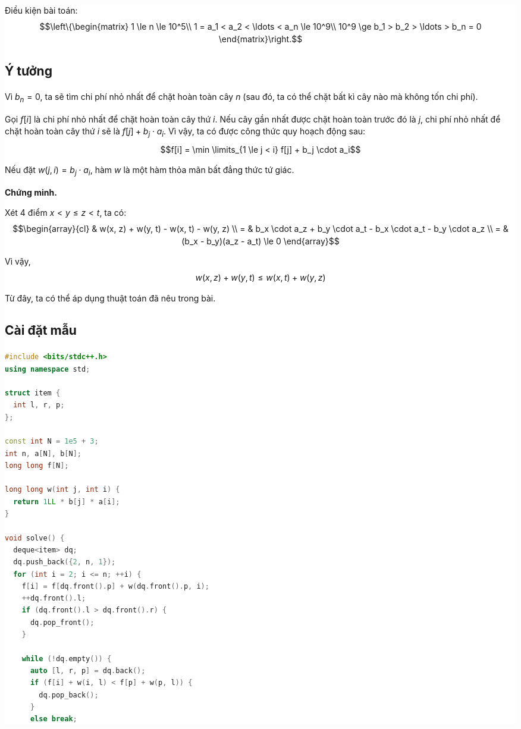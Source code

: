 Điều kiện bài toán:$$\left\{\begin{matrix}
1 \le n \le 10^5\\ 
1 = a_1 < a_2 < \ldots < a_n \le 10^9\\ 
10^9 \ge b_1 > b_2 > \ldots > b_n = 0
\end{matrix}\right.$$

## Ý tưởng

Vì $b_n = 0$, ta sẽ tìm chi phí nhỏ nhất để chặt hoàn toàn cây $n$ (sau đó, ta có thể chặt bất kì cây nào mà không tốn chi phí).

Gọi $f[i]$ là chi phí nhỏ nhất để chặt hoàn toàn cây thứ $i$. Nếu cây gần nhất được chặt hoàn toàn trước đó là $j$, chi phí nhỏ nhất để chặt hoàn toàn cây thứ $i$ sẽ là $f[j] + b_j \cdot a_i$. Vì vậy, ta có được công thức quy hoạch động sau:
$$f[i] = \min \limits_{1 \le j < i} f[j] + b_j \cdot a_i$$

Nếu đặt $w(j, i) = b_j \cdot a_i$, hàm $w$ là một hàm thỏa mãn bất đẳng thức tứ giác.

**Chứng minh.**

Xét $4$ điểm $x < y \le z < t$, ta có:
$$\begin{array}{cl}
  & w(x, z) + w(y, t) - w(x, t) - w(y, z) \\
= & b_x \cdot a_z + b_y \cdot a_t - b_x \cdot a_t - b_y \cdot a_z \\
= & (b_x - b_y)(a_z - a_t) \le 0
\end{array}$$

Vì vậy, 
$$w(x, z) + w(y, t) \le w(x, t) + w(y, z)$$

Từ đây, ta có thể áp dụng thuật toán đã nêu trong bài.

## Cài đặt mẫu

```cpp
#include <bits/stdc++.h>
using namespace std;

struct item {
  int l, r, p;
};

const int N = 1e5 + 3;
int n, a[N], b[N];
long long f[N];

long long w(int j, int i) {
  return 1LL * b[j] * a[i];
}

void solve() {
  deque<item> dq;
  dq.push_back({2, n, 1});
  for (int i = 2; i <= n; ++i) {
    f[i] = f[dq.front().p] + w(dq.front().p, i);
    ++dq.front().l; 
    if (dq.front().l > dq.front().r) {
      dq.pop_front();
    }

    while (!dq.empty()) {
      auto [l, r, p] = dq.back();
      if (f[i] + w(i, l) < f[p] + w(p, l)) {
        dq.pop_back();
      }
      else break;
```